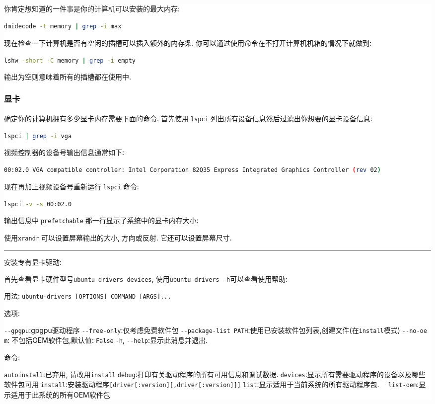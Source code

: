 你肯定想知道的一件事是你的计算机可以安装的最大内存:

```bash
dmidecode -t memory | grep -i max
```

现在检查一下计算机是否有空闲的插槽可以插入额外的内存条. 你可以通过使用命令在不打开计算机机箱的情况下就做到:

```bash
lshw -short -C memory | grep -i empty
```

输出为空则意味着所有的插槽都在使用中.

### 显卡

确定你的计算机拥有多少显卡内存需要下面的命令. 首先使用 `lspci` 列出所有设备信息然后过滤出你想要的显卡设备信息:

```bash
lspci | grep -i vga
```

视频控制器的设备号输出信息通常如下:

```bash
00:02.0 VGA compatible controller: Intel Corporation 82Q35 Express Integrated Graphics Controller (rev 02)
```

现在再加上视频设备号重新运行 `lspci` 命令:

```bash
lspci -v -s 00:02.0
```

输出信息中 `prefetchable` 那一行显示了系统中的显卡内存大小:

使用`xrandr` 可以设置屏幕输出的大小, 方向或反射.  它还可以设置屏幕尺寸.

***
安装专有显卡驱动:

首先查看显卡硬件型号`ubuntu-drivers devices`, 使用`ubuntu-drivers -h`可以查看使用帮助:

用法: `ubuntu-drivers [OPTIONS] COMMAND [ARGS]...`

选项:

`--gpgpu`:gpgpu驱动程序
`--free-only`:仅考虑免费软件包
`--package-list PATH`:使用已安装软件包列表,创建文件(在`install`模式)
`--no-oem`: 不包括OEM软件包,默认值: `False`
`-h`, `--help`:显示此消息并退出.

命令:

`autoinstall`:已弃用, 请改用`install`
`debug`:打印有关驱动程序的所有可用信息和调试数据.
`devices`:显示所有需要驱动程序的设备以及哪些软件包可用
`install`:安装驱动程序`[driver[:version][,driver[:version]]]`
`list`:显示适用于当前系统的所有驱动程序包.
`  list-oem`:显示适用于此系统的所有OEM软件包


[Ubuntu18.04的网络配置 netplan]: https://blog.csdn.net/uaniheng/article/details/104233137?utm_medium=distribute.pc_relevant_t0.none-task-blog-BlogCommendFromMachineLearnPai2-1.nonecase&depth_1-utm_source=distribute.pc_relevant_t0.none-task-blog-BlogCommendFromMachineLearnPai2-1.nonecase